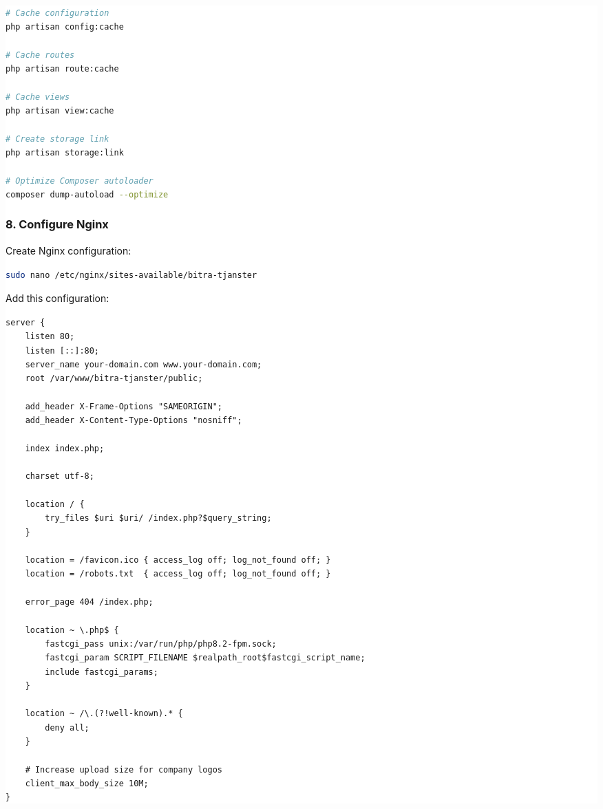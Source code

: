```bash
# Cache configuration
php artisan config:cache

# Cache routes
php artisan route:cache

# Cache views
php artisan view:cache

# Create storage link
php artisan storage:link

# Optimize Composer autoloader
composer dump-autoload --optimize
```

### 8. Configure Nginx

Create Nginx configuration:

```bash
sudo nano /etc/nginx/sites-available/bitra-tjanster
```

Add this configuration:

```nginx
server {
    listen 80;
    listen [::]:80;
    server_name your-domain.com www.your-domain.com;
    root /var/www/bitra-tjanster/public;

    add_header X-Frame-Options "SAMEORIGIN";
    add_header X-Content-Type-Options "nosniff";

    index index.php;

    charset utf-8;

    location / {
        try_files $uri $uri/ /index.php?$query_string;
    }

    location = /favicon.ico { access_log off; log_not_found off; }
    location = /robots.txt  { access_log off; log_not_found off; }

    error_page 404 /index.php;

    location ~ \.php$ {
        fastcgi_pass unix:/var/run/php/php8.2-fpm.sock;
        fastcgi_param SCRIPT_FILENAME $realpath_root$fastcgi_script_name;
        include fastcgi_params;
    }

    location ~ /\.(?!well-known).* {
        deny all;
    }

    # Increase upload size for company logos
    client_max_body_size 10M;
}
```
